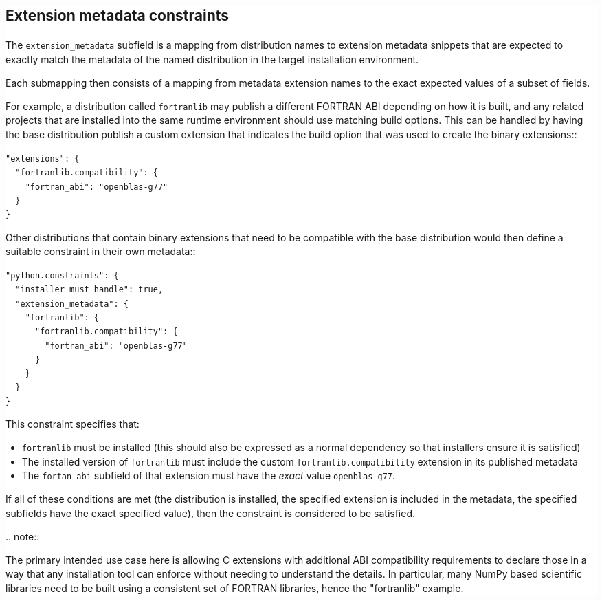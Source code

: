 
Extension metadata constraints
------------------------------

The ``extension_metadata`` subfield is a mapping from distribution names
to extension metadata snippets that are expected to exactly match the
metadata of the named distribution in the target installation environment.

Each submapping then consists of a mapping from metadata extension names to
the exact expected values of a subset of fields.

For example, a distribution called ``fortranlib`` may publish a different
FORTRAN ABI depending on how it is built, and any related projects that are
installed into the same runtime environment should use matching build
options. This can be handled by having the base distribution publish a
custom extension that indicates the build option that was used to create
the binary extensions::

    "extensions": {
      "fortranlib.compatibility": {
        "fortran_abi": "openblas-g77"
      }
    }

Other distributions that contain binary extensions that need to be compatible
with the base distribution would then define a suitable constraint in their
own metadata::

    "python.constraints": {
      "installer_must_handle": true,
      "extension_metadata": {
        "fortranlib": {
          "fortranlib.compatibility": {
            "fortran_abi": "openblas-g77"
          }
        }
      }
    }

This constraint specifies that:

* ``fortranlib`` must be installed (this should also be expressed as a
  normal dependency so that installers ensure it is satisfied)
* The installed version of ``fortranlib`` must include the custom
  ``fortranlib.compatibility`` extension in its published metadata
* The ``fortan_abi`` subfield of that extension must have the *exact*
  value ``openblas-g77``.

If all of these conditions are met (the distribution is installed, the
specified extension is included in the metadata, the specified subfields
have the exact specified value), then the constraint is considered to be
satisfied.

.. note::

  The primary intended use case here is allowing C extensions with additional
  ABI compatibility requirements to declare those in a way that any
  installation tool can enforce without needing to understand the details.
  In particular, many NumPy based scientific libraries need to be built
  using a consistent set of FORTRAN libraries, hence the "fortranlib"
  example.
